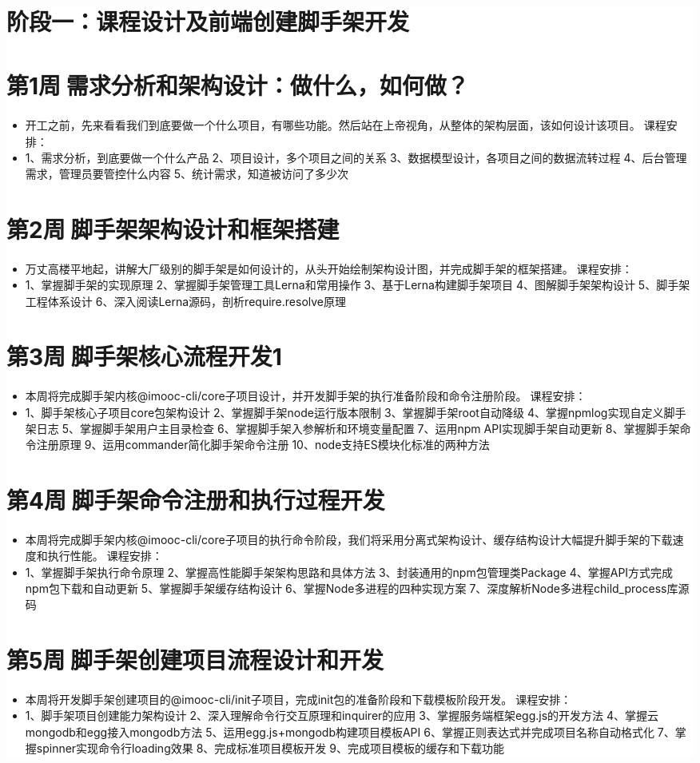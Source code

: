# 阶段一：课程设计及前端创建脚手架开发
# 第1周  需求分析和架构设计：做什么，如何做？
- 开工之前，先来看看我们到底要做一个什么项目，有哪些功能。然后站在上帝视角，从整体的架构层面，该如何设计该项目。
课程安排：
- 1、需求分析，到底要做一个什么产品
  2、项目设计，多个项目之间的关系
  3、数据模型设计，各项目之间的数据流转过程
  4、后台管理需求，管理员要管控什么内容
  5、统计需求，知道被访问了多少次
# 第2周  脚手架架构设计和框架搭建
- 万丈高楼平地起，讲解大厂级别的脚手架是如何设计的，从头开始绘制架构设计图，并完成脚手架的框架搭建。
课程安排：
- 1、掌握脚手架的实现原理
  2、掌握脚手架管理工具Lerna和常用操作
  3、基于Lerna构建脚手架项目
  4、图解脚手架架构设计
  5、脚手架工程体系设计
  6、深入阅读Lerna源码，剖析require.resolve原理
# 第3周  脚手架核心流程开发1
- 本周将完成脚手架内核@imooc-cli/core子项目设计，并开发脚手架的执行准备阶段和命令注册阶段。
课程安排：
- 1、脚手架核心子项目core包架构设计
  2、掌握脚手架node运行版本限制
  3、掌握脚手架root自动降级
  4、掌握npmlog实现自定义脚手架日志
  5、掌握脚手架用户主目录检查
  6、掌握脚手架入参解析和环境变量配置
  7、运用npm API实现脚手架自动更新
  8、掌握脚手架命令注册原理
  9、运用commander简化脚手架命令注册
  10、node支持ES模块化标准的两种方法
# 第4周  脚手架命令注册和执行过程开发
- 本周将完成脚手架内核@imooc-cli/core子项目的执行命令阶段，我们将采用分离式架构设计、缓存结构设计大幅提升脚手架的下载速度和执行性能。
课程安排：
- 1、掌握脚手架执行命令原理
  2、掌握高性能脚手架架构思路和具体方法
  3、封装通用的npm包管理类Package
  4、掌握API方式完成npm包下载和自动更新
  5、掌握脚手架缓存结构设计
  6、掌握Node多进程的四种实现方案
  7、深度解析Node多进程child_process库源码
# 第5周  脚手架创建项目流程设计和开发
- 本周将开发脚手架创建项目的@imooc-cli/init子项目，完成init包的准备阶段和下载模板阶段开发。
课程安排：
- 1、脚手架项目创建能力架构设计
  2、深入理解命令行交互原理和inquirer的应用
  3、掌握服务端框架egg.js的开发方法
  4、掌握云mongodb和egg接入mongodb方法
  5、运用egg.js+mongodb构建项目模板API
  6、掌握正则表达式并完成项目名称自动格式化
  7、掌握spinner实现命令行loading效果
  8、完成标准项目模板开发
  9、完成项目模板的缓存和下载功能